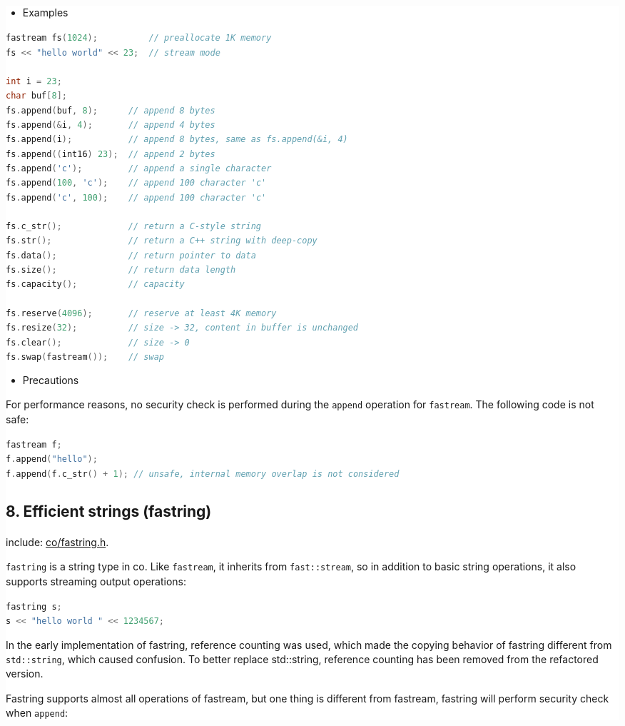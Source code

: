 - Examples

```cpp
fastream fs(1024);          // preallocate 1K memory
fs << "hello world" << 23;  // stream mode

int i = 23;
char buf[8];
fs.append(buf, 8);      // append 8 bytes
fs.append(&i, 4);       // append 4 bytes
fs.append(i);           // append 8 bytes, same as fs.append(&i, 4)
fs.append((int16) 23);  // append 2 bytes
fs.append('c');         // append a single character
fs.append(100, 'c');    // append 100 character 'c'
fs.append('c', 100);    // append 100 character 'c'

fs.c_str();             // return a C-style string
fs.str();               // return a C++ string with deep-copy
fs.data();              // return pointer to data
fs.size();              // return data length
fs.capacity();          // capacity

fs.reserve(4096);       // reserve at least 4K memory
fs.resize(32);          // size -> 32, content in buffer is unchanged
fs.clear();             // size -> 0
fs.swap(fastream());    // swap
```

- Precautions

For performance reasons, no security check is performed during the `append` operation for `fastream`. The following code is not safe:

```cpp
fastream f;
f.append("hello");
f.append(f.c_str() + 1); // unsafe, internal memory overlap is not considered
```


## 8. Efficient strings (fastring)

include: [co/fastring.h](https://github.com/idealvin/co/blob/master/include/co/fastring.h).

`fastring` is a string type in co. Like `fastream`, it inherits from `fast::stream`, so in addition to basic string operations, it also supports streaming output operations:
```cpp
fastring s;
s << "hello world " << 1234567;
```

In the early implementation of fastring, reference counting was used, which made the copying behavior of fastring different from `std::string`, which caused confusion. To better replace std::string, reference counting has been removed from the refactored version.

Fastring supports almost all operations of fastream, but one thing is different from fastream, fastring will perform security check when `append`:
